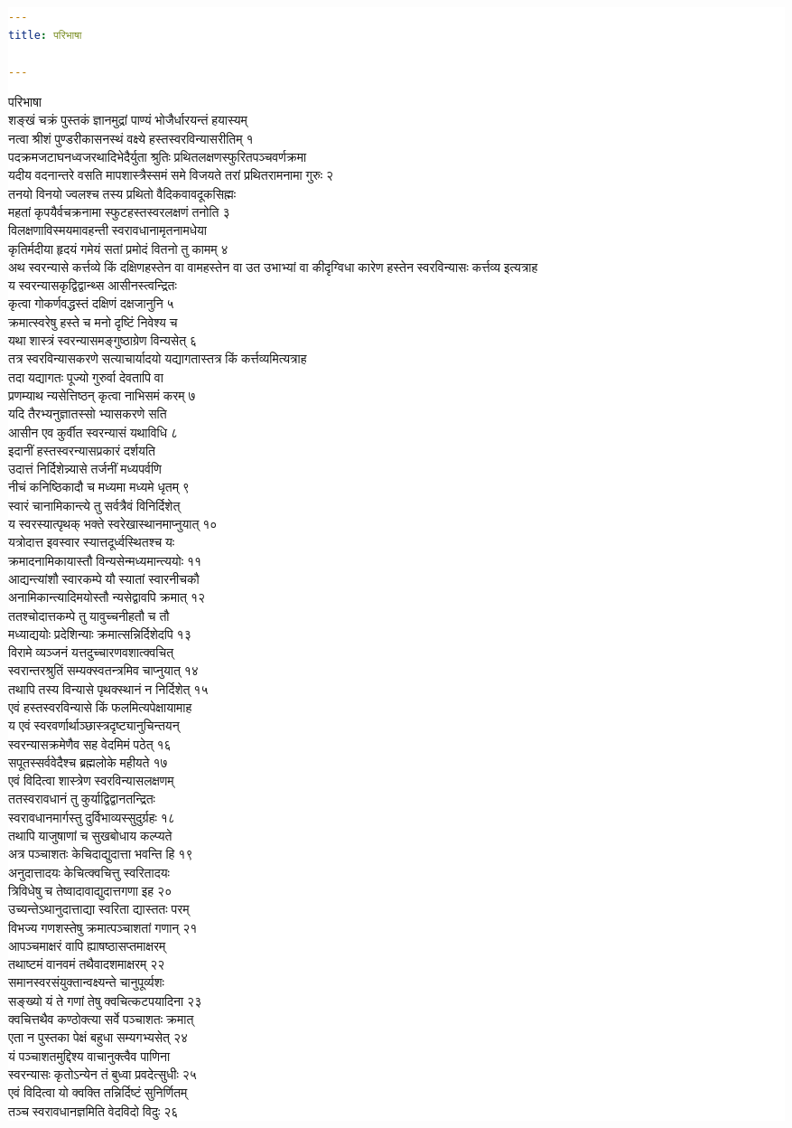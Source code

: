 ```yaml
---
title: परिभाषा

---
```

परिभाषा  
शङ्खं चक्रं पुस्तकं ज्ञानमुद्रां पाण्यं भोजैर्धारयन्तं हयास्यम्  
नत्वा श्रीशं पुण्डरीकासनस्थं वक्ष्ये हस्तस्वरविन्यासरीतिम् १  
पदक्रमजटाघनध्वजरथादिभेदैर्युता श्रुतिः प्रथितलक्षणस्फुरितपञ्चवर्णक्रमा  
यदीय वदनान्तरे वसति मापशास्त्रैस्समं समे विजयते तरां प्रथितरामनामा गुरुः २  
तनयो विनयो ज्वलश्च तस्य प्रथितो वैदिकवावदूकसिह्मः  
महतां कृपयैर्वचक्रनामा स्फुटहस्तस्वरलक्षणं तनोति ३  
विलक्षणाविस्मयमावहन्ती स्वरावधानामृतनामधेया  
कृतिर्मदीया हृदयं गमेयं सतां प्रमोदं वितनो तु कामम् ४  
अथ स्वरन्यासे कर्त्तव्ये किं दक्षिणहस्तेन वा वामहस्तेन वा उत उभाभ्यां वा कीदृग्विधा कारेण हस्तेन स्वरविन्यासः कर्त्तव्य इत्यत्राह  
य स्वरन्यासकृद्विद्वान्थ्स आसीनस्त्वन्द्रितः  
कृत्वा गोकर्णवद्धस्तं दक्षिणं दक्षजानुनि ५  
क्रमात्स्वरेषु हस्ते च मनो दृष्टिं निवेश्य च  
यथा शास्त्रं स्वरन्यासमङ्गुष्ठाग्रेण विन्यसेत् ६  
तत्र स्वरविन्यासकरणे सत्याचार्यादयो यद्यागतास्तत्र किं कर्त्तव्यमित्यत्राह  
तदा यद्यागतः पूज्यो गुरुर्वा देवतापि वा  
प्रणम्याथ न्यसेत्तिष्ठन् कृत्वा नाभिसमं करम् ७  
यदि तैरभ्यनुज्ञातस्सो भ्यासकरणे सति  
आसीन एव कुर्वीत स्वरन्यासं यथाविधि ८  
इदानीं हस्तस्वरन्यासप्रकारं दर्शयति  
उदात्तं निर्दिशेन्न्यासे तर्जनीं मध्यपर्वणि  
नीचं कनिष्ठिकादौ च मध्यमा मध्यमे धृतम् ९  
स्वारं चानामिकान्त्ये तु सर्वत्रैवं विनिर्दिशेत्  
य स्वरस्यात्पृथक् भक्ते स्वरेखास्थानमाप्नुयात् १०  
यत्रोदात्त इवस्वार स्यात्तदूर्ध्वस्थितश्च यः  
क्रमादनामिकायास्तौ विन्यसेन्मध्यमान्त्ययोः ११  
आद्यन्त्यांशौ स्वारकम्पे यौ स्यातां स्वारनीचकौ  
अनामिकान्त्यादिमयोस्तौ न्यसेद्वावपि क्रमात् १२  
ततश्चोदात्तकम्पे तु यावुच्चनीहतौ च तौ  
मध्याद्ययोः प्रदेशिन्याः क्रमात्सन्निर्दिशेदपि १३  
विरामे व्यञ्जनं यत्तदुच्चारणवशात्क्वचित्  
स्वरान्तरश्रुतिं सम्यक्स्वतन्त्रमिव चाप्नुयात् १४  
तथापि तस्य विन्यासे पृथक्स्थानं न निर्दिशेत् १५  
एवं हस्तस्वरविन्यासे किं फलमित्यपेक्षायामाह  
य एवं स्वरवर्णार्थाञ्छास्त्रदृष्ट्यानुचिन्तयन्  
स्वरन्यासक्रमेणैव सह वेदमिमं पठेत् १६  
सपूतस्सर्ववेदैश्च ब्रह्मलोके महीयते १७  
एवं विदित्वा शास्त्रेण स्वरविन्यासलक्षणम्  
ततस्वरावधानं तु कुर्याद्विद्वानतन्द्रितः  
स्वरावधानमार्गस्तु दुर्विभाव्यस्सुदुर्ग्रहः १८  
तथापि याजुषाणां च सुखबोधाय कल्प्यते  
अत्र पञ्चाशतः केचिदाद्युदात्ता भवन्ति हि १९  
अनुदात्तादयः केचित्क्वचित्तु स्वरितादयः  
त्रिविधेषु च तेष्वादावाद्युदात्तगणा इह २०  
उच्यन्तेऽथानुदात्ताद्या स्वरिता द्यास्ततः परम्  
विभज्य गणशस्तेषु क्रमात्पञ्चाशतां गणान् २१  
आपञ्चमाक्षरं वापि ह्याषष्ठासप्तमाक्षरम्  
तथाष्टमं वानवमं तथैवादशमाक्षरम् २२  
समानस्वरसंयुक्तान्वक्ष्यन्ते चानुपूर्व्यशः  
सङ्ख्यो यं ते गणां तेषु क्वचित्कटपयादिना २३  
क्वचित्तथैव कण्ठोक्त्या सर्वे पञ्चाशतः क्रमात्  
एता न पुस्तका पेक्षं बहुधा सम्यगभ्यसेत् २४  
यं पञ्चाशतमुद्दिश्य वाचानुक्त्वैव पाणिना  
स्वरन्यासः कृतोऽन्येन तं बुध्वा प्रवदेत्सुधीः २५  
एवं विदित्वा यो क्वक्ति तन्निर्दिष्टं सुनिर्णितम्  
तञ्च स्वरावधानज्ञमिति वेदविदो विदुः २६  